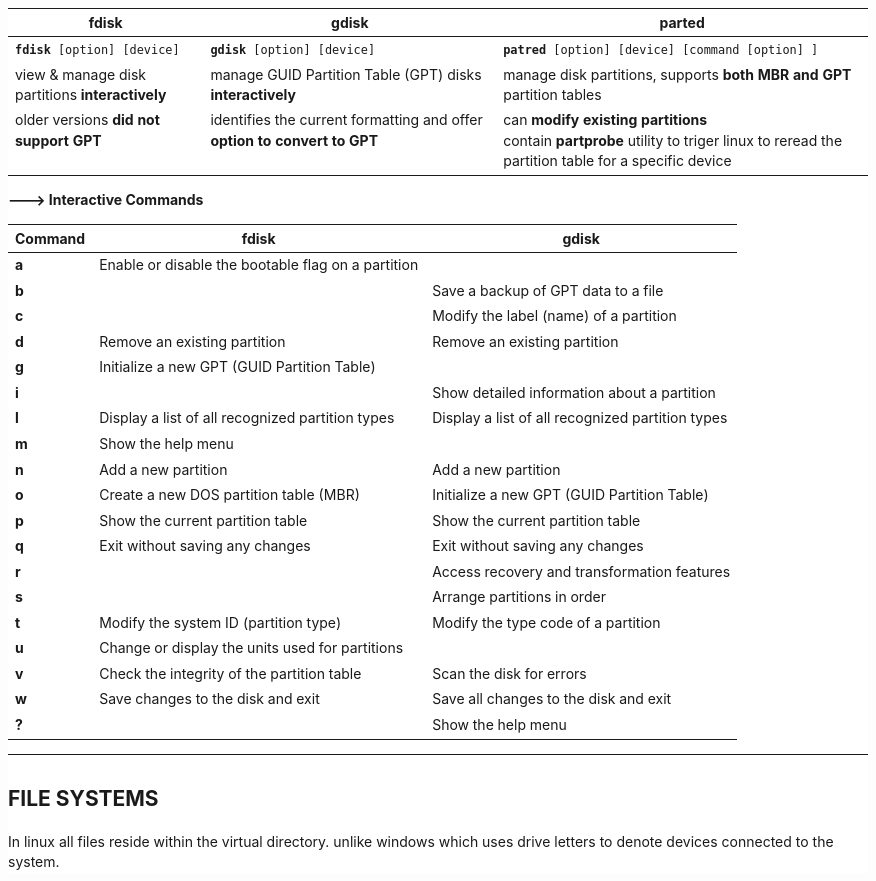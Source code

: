| **fdisk**                                         | **gdisk**                                                                 | **parted** |
| -                                                 |-                                                                          | - |
| **`fdisk `**`[option] [device]`                   | **`gdisk `**`[option] [device]`                                           | **`patred `**`[option] [device] [command [option] ] ` |
| view & manage disk partitions **interactively**   | manage GUID Partition Table (GPT) disks **interactively**                 | manage disk partitions, supports **both MBR and GPT** partition tables |
| older versions **did not support GPT**            | identifies the current formatting and offer **option to convert to GPT**  | can **modify existing partitions**<br>contain **partprobe** utility to triger linux to reread the partition table for a specific device |

**---> Interactive Commands**

| **Command** | **fdisk**                                          | **gdisk**                                        |
| ----------- | -------------------------------------------------- | ------------------------------------------------ |
| **a**       | Enable or disable the bootable flag on a partition |                                                  |
| **b**       |                                                    | Save a backup of GPT data to a file              |
| **c**       |                                                    | Modify the label (name) of a partition           |
| **d**       | Remove an existing partition                       | Remove an existing partition                     |
| **g**       | Initialize a new GPT (GUID Partition Table)        |                                                  |
| **i**       |                                                    | Show detailed information about a partition      |
| **l**       | Display a list of all recognized partition types   | Display a list of all recognized partition types |
| **m**       | Show the help menu                                 |                                                  |
| **n**       | Add a new partition                                | Add a new partition                              |
| **o**       | Create a new DOS partition table (MBR)             | Initialize a new GPT (GUID Partition Table)      |
| **p**       | Show the current partition table                   | Show the current partition table                 |
| **q**       | Exit without saving any changes                    | Exit without saving any changes                  |
| **r**       |                                                    | Access recovery and transformation features      |
| **s**       |                                                    | Arrange partitions in order                      |
| **t**       | Modify the system ID (partition type)              | Modify the type code of a partition              |
| **u**       | Change or display the units used for partitions    |                                                  |
| **v**       | Check the integrity of the partition table         | Scan the disk for errors                         |
| **w**       | Save changes to the disk and exit                  | Save all changes to the disk and exit            |
| **?**       |                                                    | Show the help menu                               |

---

## FILE SYSTEMS

In linux all files reside within the virtual directory. unlike windows which uses drive letters to denote devices connected to the system.
